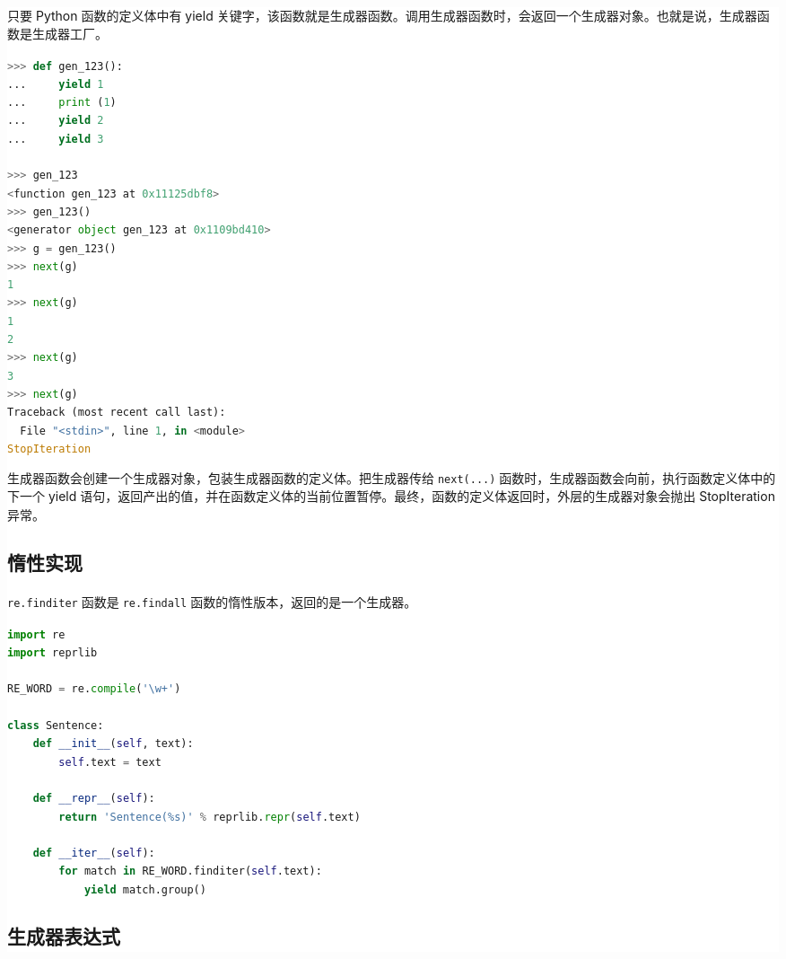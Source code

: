 只要 Python 函数的定义体中有 yield 关键字，该函数就是生成器函数。调用生成器函数时，会返回一个生成器对象。也就是说，生成器函数是生成器工厂。

```python
>>> def gen_123():
...     yield 1
...     print (1)
...     yield 2
...     yield 3

>>> gen_123
<function gen_123 at 0x11125dbf8>
>>> gen_123()
<generator object gen_123 at 0x1109bd410>
>>> g = gen_123()
>>> next(g)
1
>>> next(g)
1
2
>>> next(g)
3
>>> next(g)
Traceback (most recent call last):
  File "<stdin>", line 1, in <module>
StopIteration
```

生成器函数会创建一个生成器对象，包装生成器函数的定义体。把生成器传给 `next(...)` 函数时，生成器函数会向前，执行函数定义体中的下一个 yield 语句，返回产出的值，并在函数定义体的当前位置暂停。最终，函数的定义体返回时，外层的生成器对象会抛出 StopIteration 异常。

## 惰性实现

`re.finditer` 函数是 `re.findall` 函数的惰性版本，返回的是一个生成器。

```python
import re
import reprlib

RE_WORD = re.compile('\w+')

class Sentence:
    def __init__(self, text):
        self.text = text
        
    def __repr__(self):
        return 'Sentence(%s)' % reprlib.repr(self.text)
        
    def __iter__(self):
        for match in RE_WORD.finditer(self.text):
            yield match.group()
```

## 生成器表达式
